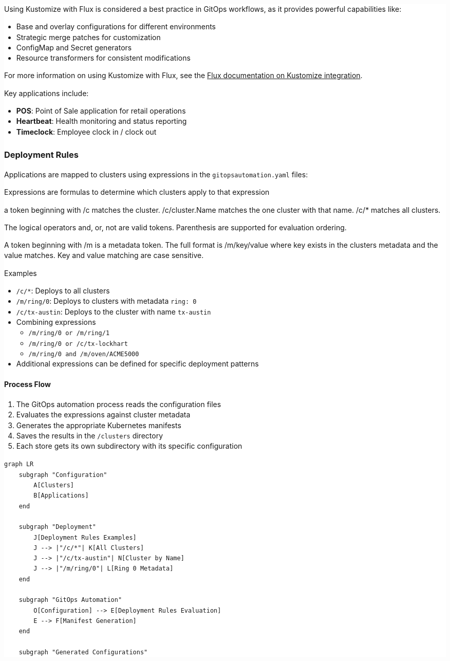 Using Kustomize with Flux is considered a best practice in GitOps workflows, as it provides powerful capabilities like:
- Base and overlay configurations for different environments
- Strategic merge patches for customization
- ConfigMap and Secret generators
- Resource transformers for consistent modifications

For more information on using Kustomize with Flux, see the [Flux documentation on Kustomize integration](https://fluxcd.io/flux/components/kustomize/kustomization/).

Key applications include:
- **POS**: Point of Sale application for retail operations
- **Heartbeat**: Health monitoring and status reporting
- **Timeclock**: Employee clock in / clock out

### Deployment Rules

Applications are mapped to clusters using expressions in the `gitopsautomation.yaml` files:

Expressions are formulas to determine which clusters apply to that expression

a token beginning with /c matches the cluster. /c/cluster.Name matches the one cluster with that name. /c/* matches all clusters.

The logical operators and, or, not are valid tokens. Parenthesis are supported for evaluation ordering.

A token beginning with /m is a metadata token. The full format is /m/key/value where key exists in the clusters metadata and the value matches. Key and value matching are case sensitive.

Examples
- `/c/*`: Deploys to all clusters
- `/m/ring/0`: Deploys to clusters with metadata `ring: 0`
- `/c/tx-austin`: Deploys to the cluster with name `tx-austin`
- Combining expressions
  - `/m/ring/0 or /m/ring/1`
  - `/m/ring/0 or /c/tx-lockhart`
  - `/m/ring/0 and /m/oven/ACME5000`
- Additional expressions can be defined for specific deployment patterns

#### Process Flow

1. The GitOps automation process reads the configuration files
2. Evaluates the expressions against cluster metadata
3. Generates the appropriate Kubernetes manifests
4. Saves the results in the `/clusters` directory
5. Each store gets its own subdirectory with its specific configuration

```mermaid
graph LR
    subgraph "Configuration"
        A[Clusters]
        B[Applications]
    end

    subgraph "Deployment"
        J[Deployment Rules Examples]
        J --> |"/c/*"| K[All Clusters]
        J --> |"/c/tx-austin"| N[Cluster by Name]
        J --> |"/m/ring/0"| L[Ring 0 Metadata]
    end

    subgraph "GitOps Automation"
        O[Configuration] --> E[Deployment Rules Evaluation]
        E --> F[Manifest Generation]
    end

    subgraph "Generated Configurations"
```